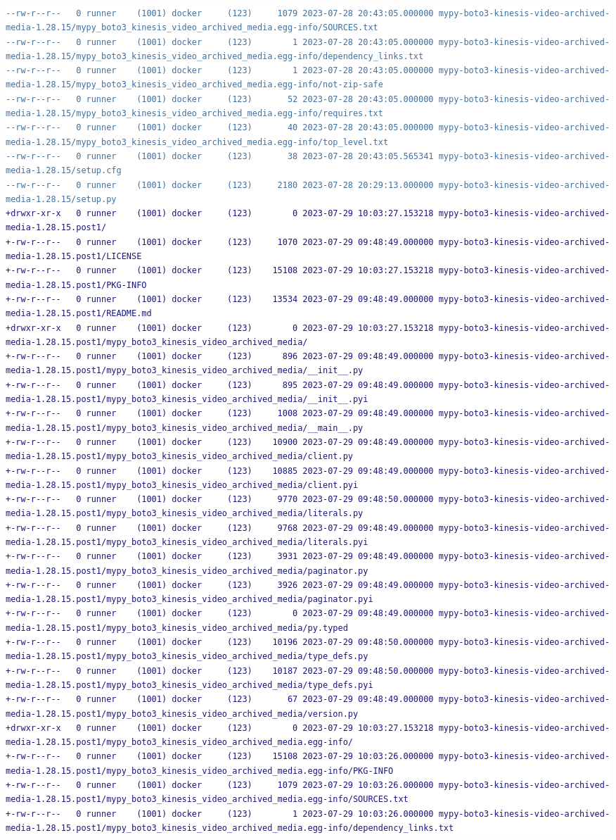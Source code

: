 ```diff
--rw-r--r--   0 runner    (1001) docker     (123)     1079 2023-07-28 20:43:05.000000 mypy-boto3-kinesis-video-archived-media-1.28.15/mypy_boto3_kinesis_video_archived_media.egg-info/SOURCES.txt
--rw-r--r--   0 runner    (1001) docker     (123)        1 2023-07-28 20:43:05.000000 mypy-boto3-kinesis-video-archived-media-1.28.15/mypy_boto3_kinesis_video_archived_media.egg-info/dependency_links.txt
--rw-r--r--   0 runner    (1001) docker     (123)        1 2023-07-28 20:43:05.000000 mypy-boto3-kinesis-video-archived-media-1.28.15/mypy_boto3_kinesis_video_archived_media.egg-info/not-zip-safe
--rw-r--r--   0 runner    (1001) docker     (123)       52 2023-07-28 20:43:05.000000 mypy-boto3-kinesis-video-archived-media-1.28.15/mypy_boto3_kinesis_video_archived_media.egg-info/requires.txt
--rw-r--r--   0 runner    (1001) docker     (123)       40 2023-07-28 20:43:05.000000 mypy-boto3-kinesis-video-archived-media-1.28.15/mypy_boto3_kinesis_video_archived_media.egg-info/top_level.txt
--rw-r--r--   0 runner    (1001) docker     (123)       38 2023-07-28 20:43:05.565341 mypy-boto3-kinesis-video-archived-media-1.28.15/setup.cfg
--rw-r--r--   0 runner    (1001) docker     (123)     2180 2023-07-28 20:29:13.000000 mypy-boto3-kinesis-video-archived-media-1.28.15/setup.py
+drwxr-xr-x   0 runner    (1001) docker     (123)        0 2023-07-29 10:03:27.153218 mypy-boto3-kinesis-video-archived-media-1.28.15.post1/
+-rw-r--r--   0 runner    (1001) docker     (123)     1070 2023-07-29 09:48:49.000000 mypy-boto3-kinesis-video-archived-media-1.28.15.post1/LICENSE
+-rw-r--r--   0 runner    (1001) docker     (123)    15108 2023-07-29 10:03:27.153218 mypy-boto3-kinesis-video-archived-media-1.28.15.post1/PKG-INFO
+-rw-r--r--   0 runner    (1001) docker     (123)    13534 2023-07-29 09:48:49.000000 mypy-boto3-kinesis-video-archived-media-1.28.15.post1/README.md
+drwxr-xr-x   0 runner    (1001) docker     (123)        0 2023-07-29 10:03:27.153218 mypy-boto3-kinesis-video-archived-media-1.28.15.post1/mypy_boto3_kinesis_video_archived_media/
+-rw-r--r--   0 runner    (1001) docker     (123)      896 2023-07-29 09:48:49.000000 mypy-boto3-kinesis-video-archived-media-1.28.15.post1/mypy_boto3_kinesis_video_archived_media/__init__.py
+-rw-r--r--   0 runner    (1001) docker     (123)      895 2023-07-29 09:48:49.000000 mypy-boto3-kinesis-video-archived-media-1.28.15.post1/mypy_boto3_kinesis_video_archived_media/__init__.pyi
+-rw-r--r--   0 runner    (1001) docker     (123)     1008 2023-07-29 09:48:49.000000 mypy-boto3-kinesis-video-archived-media-1.28.15.post1/mypy_boto3_kinesis_video_archived_media/__main__.py
+-rw-r--r--   0 runner    (1001) docker     (123)    10900 2023-07-29 09:48:49.000000 mypy-boto3-kinesis-video-archived-media-1.28.15.post1/mypy_boto3_kinesis_video_archived_media/client.py
+-rw-r--r--   0 runner    (1001) docker     (123)    10885 2023-07-29 09:48:49.000000 mypy-boto3-kinesis-video-archived-media-1.28.15.post1/mypy_boto3_kinesis_video_archived_media/client.pyi
+-rw-r--r--   0 runner    (1001) docker     (123)     9770 2023-07-29 09:48:50.000000 mypy-boto3-kinesis-video-archived-media-1.28.15.post1/mypy_boto3_kinesis_video_archived_media/literals.py
+-rw-r--r--   0 runner    (1001) docker     (123)     9768 2023-07-29 09:48:49.000000 mypy-boto3-kinesis-video-archived-media-1.28.15.post1/mypy_boto3_kinesis_video_archived_media/literals.pyi
+-rw-r--r--   0 runner    (1001) docker     (123)     3931 2023-07-29 09:48:49.000000 mypy-boto3-kinesis-video-archived-media-1.28.15.post1/mypy_boto3_kinesis_video_archived_media/paginator.py
+-rw-r--r--   0 runner    (1001) docker     (123)     3926 2023-07-29 09:48:49.000000 mypy-boto3-kinesis-video-archived-media-1.28.15.post1/mypy_boto3_kinesis_video_archived_media/paginator.pyi
+-rw-r--r--   0 runner    (1001) docker     (123)        0 2023-07-29 09:48:49.000000 mypy-boto3-kinesis-video-archived-media-1.28.15.post1/mypy_boto3_kinesis_video_archived_media/py.typed
+-rw-r--r--   0 runner    (1001) docker     (123)    10196 2023-07-29 09:48:50.000000 mypy-boto3-kinesis-video-archived-media-1.28.15.post1/mypy_boto3_kinesis_video_archived_media/type_defs.py
+-rw-r--r--   0 runner    (1001) docker     (123)    10187 2023-07-29 09:48:50.000000 mypy-boto3-kinesis-video-archived-media-1.28.15.post1/mypy_boto3_kinesis_video_archived_media/type_defs.pyi
+-rw-r--r--   0 runner    (1001) docker     (123)       67 2023-07-29 09:48:49.000000 mypy-boto3-kinesis-video-archived-media-1.28.15.post1/mypy_boto3_kinesis_video_archived_media/version.py
+drwxr-xr-x   0 runner    (1001) docker     (123)        0 2023-07-29 10:03:27.153218 mypy-boto3-kinesis-video-archived-media-1.28.15.post1/mypy_boto3_kinesis_video_archived_media.egg-info/
+-rw-r--r--   0 runner    (1001) docker     (123)    15108 2023-07-29 10:03:26.000000 mypy-boto3-kinesis-video-archived-media-1.28.15.post1/mypy_boto3_kinesis_video_archived_media.egg-info/PKG-INFO
+-rw-r--r--   0 runner    (1001) docker     (123)     1079 2023-07-29 10:03:26.000000 mypy-boto3-kinesis-video-archived-media-1.28.15.post1/mypy_boto3_kinesis_video_archived_media.egg-info/SOURCES.txt
+-rw-r--r--   0 runner    (1001) docker     (123)        1 2023-07-29 10:03:26.000000 mypy-boto3-kinesis-video-archived-media-1.28.15.post1/mypy_boto3_kinesis_video_archived_media.egg-info/dependency_links.txt
```